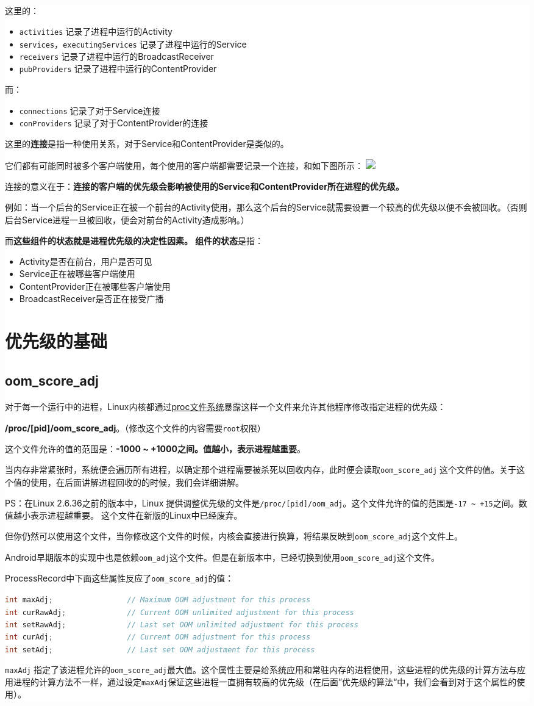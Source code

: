 这里的：

* `activities` 记录了进程中运行的Activity
* `services`，`executingServices` 记录了进程中运行的Service
* `receivers` 记录了进程中运行的BroadcastReceiver
* `pubProviders` 记录了进程中运行的ContentProvider

而：

* `connections` 记录了对于Service连接
* `conProviders` 记录了对于ContentProvider的连接

这里的**连接**是指一种使用关系，对于Service和ContentProvider是类似的。

它们都有可能同时被多个客户端使用，每个使用的客户端都需要记录一个连接，和如下图所示：
![](http://upload-images.jianshu.io/upload_images/4048192-d0b3659bc0ec501e.png?imageMogr2/auto-orient/strip%7CimageView2/2/w/1240)

连接的意义在于：**连接的客户端的优先级会影响被使用的Service和ContentProvider所在进程的优先级。**

例如：当一个后台的Service正在被一个前台的Activity使用，那么这个后台的Service就需要设置一个较高的优先级以便不会被回收。（否则后台Service进程一旦被回收，便会对前台的Activity造成影响。）

而**这些组件的状态就是进程优先级的决定性因素。** **组件的状态**是指：

* Activity是否在前台，用户是否可见
* Service正在被哪些客户端使用
* ContentProvider正在被哪些客户端使用
* BroadcastReceiver是否正在接受广播

# 优先级的基础

## oom_score_adj

对于每一个运行中的进程，Linux内核都通过[proc文件系统](http://man7.org/linux/man-pages/man5/proc.5.html)暴露这样一个文件来允许其他程序修改指定进程的优先级： 

**/proc/[pid]/oom_score_adj**。（修改这个文件的内容需要`root`权限）

这个文件允许的值的范围是：**-1000 ~ +1000之间。值越小，表示进程越重要**。

当内存非常紧张时，系统便会遍历所有进程，以确定那个进程需要被杀死以回收内存，此时便会读取`oom_score_adj` 这个文件的值。关于这个值的使用，在后面讲解进程回收的的时候，我们会详细讲解。

PS：在Linux 2.6.36之前的版本中，Linux 提供调整优先级的文件是`/proc/[pid]/oom_adj`。这个文件允许的值的范围是`-17 ~ +15`之间。数值越小表示进程越重要。
这个文件在新版的Linux中已经废弃。

但你仍然可以使用这个文件，当你修改这个文件的时候，内核会直接进行换算，将结果反映到`oom_score_adj`这个文件上。

Android早期版本的实现中也是依赖`oom_adj`这个文件。但是在新版本中，已经切换到使用`oom_score_adj`这个文件。

ProcessRecord中下面这些属性反应了`oom_score_adj`的值：

```java
int maxAdj;                 // Maximum OOM adjustment for this process
int curRawAdj;              // Current OOM unlimited adjustment for this process
int setRawAdj;              // Last set OOM unlimited adjustment for this process
int curAdj;                 // Current OOM adjustment for this process
int setAdj;                 // Last set OOM adjustment for this process
```
`maxAdj` 指定了该进程允许的`oom_score_adj`最大值。这个属性主要是给系统应用和常驻内存的进程使用，这些进程的优先级的计算方法与应用进程的计算方法不一样，通过设定`maxAdj`保证这些进程一直拥有较高的优先级（在后面”优先级的算法“中，我们会看到对于这个属性的使用）。
